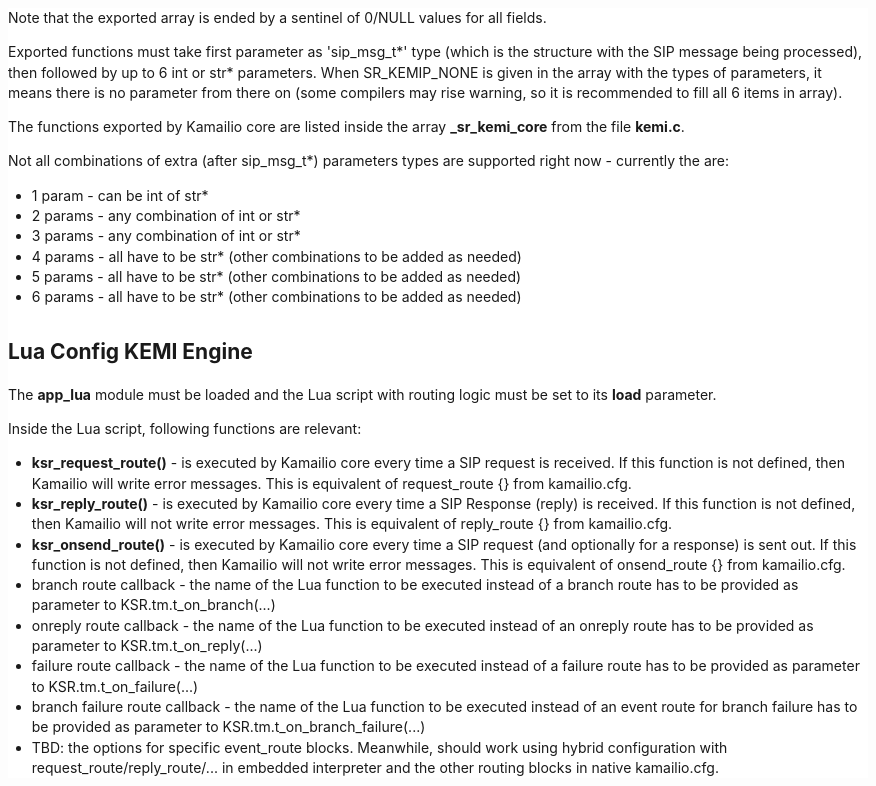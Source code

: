 Note that the exported array is ended by a sentinel of 0/NULL values for
all fields.

Exported functions must take first parameter as 'sip_msg_t\*' type
(which is the structure with the SIP message being processed), then
followed by up to 6 int or str\* parameters. When SR_KEMIP_NONE is given
in the array with the types of parameters, it means there is no
parameter from there on (some compilers may rise warning, so it is
recommended to fill all 6 items in array).

The functions exported by Kamailio core are listed inside the array
**\_sr_kemi_core** from the file **kemi.c**.

Not all combinations of extra (after sip_msg_t\*) parameters types are
supported right now - currently the are:

- 1 param - can be int of str\*
- 2 params - any combination of int or str\*
- 3 params - any combination of int or str\*
- 4 params - all have to be str\* (other combinations to be added as
    needed)
- 5 params - all have to be str\* (other combinations to be added as
    needed)
- 6 params - all have to be str\* (other combinations to be added as
    needed)

## Lua Config KEMI Engine

The **app_lua** module must be loaded and the Lua script with routing
logic must be set to its **load** parameter.

Inside the Lua script, following functions are relevant:

- **ksr_request_route()** - is executed by Kamailio core every time a
    SIP request is received. If this function is not defined, then
    Kamailio will write error messages. This is equivalent of
    request_route {} from kamailio.cfg.
- **ksr_reply_route()** - is executed by Kamailio core every time a
    SIP Response (reply) is received. If this function is not defined,
    then Kamailio will not write error messages. This is equivalent of
    reply_route {} from kamailio.cfg.
- **ksr_onsend_route()** - is executed by Kamailio core every time a
    SIP request (and optionally for a response) is sent out. If this
    function is not defined, then Kamailio will not write error
    messages. This is equivalent of onsend_route {} from kamailio.cfg.
- branch route callback - the name of the Lua function to be executed
    instead of a branch route has to be provided as parameter to
    KSR.tm.t_on_branch(...)
- onreply route callback - the name of the Lua function to be executed
    instead of an onreply route has to be provided as parameter to
    KSR.tm.t_on_reply(...)
- failure route callback - the name of the Lua function to be executed
    instead of a failure route has to be provided as parameter to
    KSR.tm.t_on_failure(...)
- branch failure route callback - the name of the Lua function to be
    executed instead of an event route for branch failure has to be
    provided as parameter to KSR.tm.t_on_branch_failure(...)
- TBD: the options for specific event_route blocks. Meanwhile, should
    work using hybrid configuration with request_route/reply_route/...
    in embedded interpreter and the other routing blocks in native
    kamailio.cfg.
